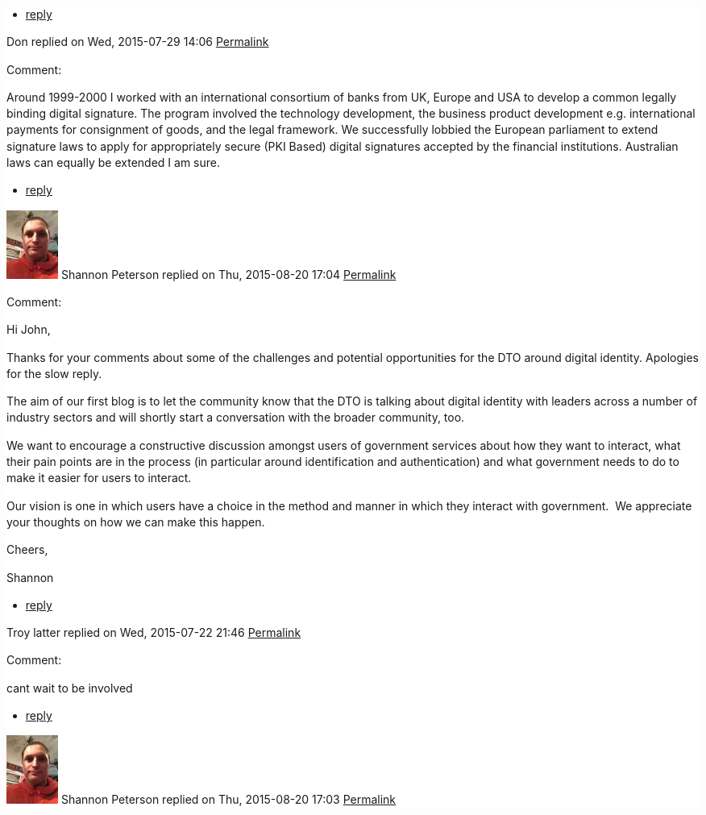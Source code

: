 -   [reply](https://www.dto.gov.au/comment/reply/1056/1146)

Don replied on Wed, 2015-07-29 14:06 [Permalink](../comment/1foi_act_and_information_publication_scheme.md#comment-1296)

Comment: 

Around 1999-2000 I worked with an international consortium of banks from UK, Europe and USA to develop a common legally binding digital signature. The program involved the technology development, the business product development e.g. international payments for consignment of goods, and the legal framework. We successfully lobbied the European parliament to extend signature laws to apply for appropriately secure (PKI Based) digital signatures accepted by the financial institutions. Australian laws can equally be extended I am sure.

-   [reply](https://www.dto.gov.au/comment/reply/1056/1296)

![Shannon Peterson's picture](../sites/g/files/net466/f/pictures/picture-1516-1439372098.jpg "Shannon Peterson's picture") Shannon Peterson replied on Thu, 2015-08-20 17:04 [Permalink](../comment/1foi_act_and_information_publication_scheme.md#comment-1796)

Comment: 

Hi John,

Thanks for your comments about some of the challenges and potential opportunities for the DTO around digital identity. Apologies for the slow reply.

The aim of our first blog is to let the community know that the DTO is talking about digital identity with leaders across a number of industry sectors and will shortly start a conversation with the broader community, too.

We want to encourage a constructive discussion amongst users of government services about how they want to interact, what their pain points are in the process (in particular around identification and authentication) and what government needs to do to make it easier for users to interact. 

Our vision is one in which users have a choice in the method and manner in which they interact with government.  We appreciate your thoughts on how we can make this happen.

Cheers,

Shannon

-   [reply](https://www.dto.gov.au/comment/reply/1056/1796)

Troy latter replied on Wed, 2015-07-22 21:46 [Permalink](../comment/1foi_act_and_information_publication_scheme.md#comment-1156)

Comment: 

cant wait to be involved

-   [reply](https://www.dto.gov.au/comment/reply/1056/1156)

![Shannon Peterson's picture](../sites/g/files/net466/f/pictures/picture-1516-1439372098.jpg "Shannon Peterson's picture") Shannon Peterson replied on Thu, 2015-08-20 17:03 [Permalink](../comment/foi_act_and_information_publication_scheme.md#comment-1801)
